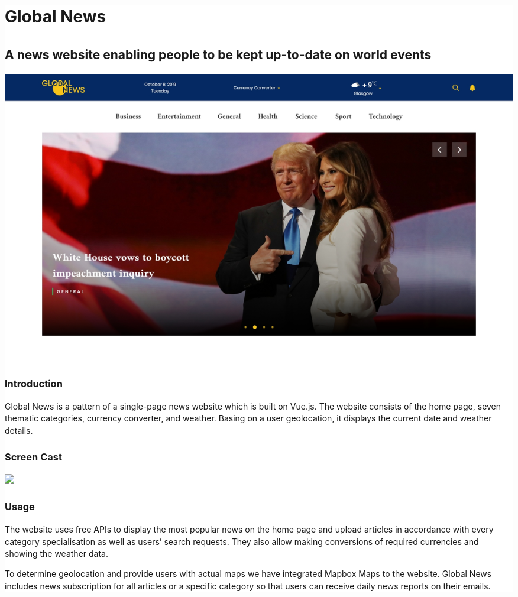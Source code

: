 # Global News

## A news website enabling people to be kept up-to-date on world events

<img src="Screens/GN-Home.jpg" width="100%">

### Introduction

Global News is a pattern of a single-page news website which is built on Vue.js. The website consists of the home page, seven thematic categories, currency converter, and weather. Basing on a user geolocation, it displays the current date and weather details.

### Screen Cast

<img src="Screens/Global-News.gif" width="100%">

### Usage

The website uses free APIs to display the most popular news on the home page and upload articles in accordance with every category specialisation as well as users’ search requests. They also allow making conversions of required currencies and showing the weather data.

To determine geolocation and provide users with actual maps we have integrated Mapbox Maps to the website. Global News includes news subscription for all articles or a specific category so that users can receive daily news reports on their emails.
